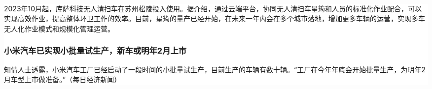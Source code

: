 2023年10月起，库萨科技无人清扫车在苏州松陵投入使用。据介绍，通过云端平台，协同无人清扫车星筠和人员的标准化作业配合，可以实现高效作业，提高整体环卫工作的效率。目前，星筠的量产已经开始，在未来一年内会在多个城市落地，增加更多车辆的运营，实现多车无人化作业模式和规模化管理运营。
### 小米汽车已实现小批量试生产，新车或明年2月上市
知情人士透露，小米汽车工厂已经启动了一段时间的小批量试生产，目前生产的车辆有数十辆。“工厂在今年年底会开始批量生产，为明年2月车型上市做准备。”（每日经济新闻）
